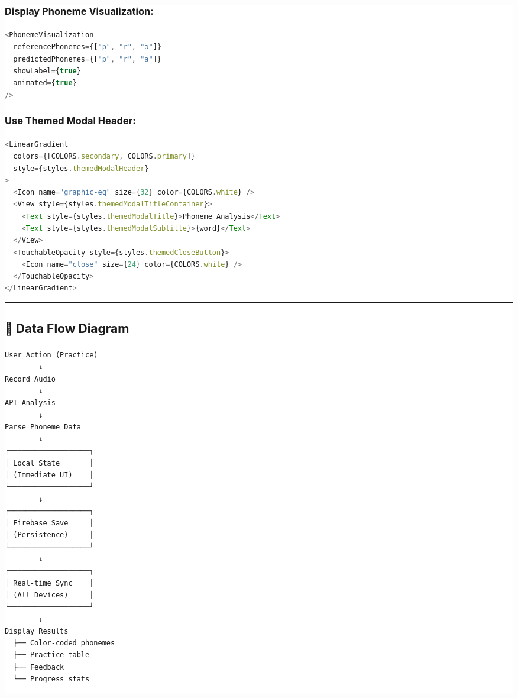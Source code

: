 ### Display Phoneme Visualization:
```typescript
<PhonemeVisualization
  referencePhonemes={["p", "r", "ə"]}
  predictedPhonemes={["p", "r", "a"]}
  showLabel={true}
  animated={true}
/>
```

### Use Themed Modal Header:
```typescript
<LinearGradient
  colors={[COLORS.secondary, COLORS.primary]}
  style={styles.themedModalHeader}
>
  <Icon name="graphic-eq" size={32} color={COLORS.white} />
  <View style={styles.themedModalTitleContainer}>
    <Text style={styles.themedModalTitle}>Phoneme Analysis</Text>
    <Text style={styles.themedModalSubtitle}>{word}</Text>
  </View>
  <TouchableOpacity style={styles.themedCloseButton}>
    <Icon name="close" size={24} color={COLORS.white} />
  </TouchableOpacity>
</LinearGradient>
```

---

## 🔄 Data Flow Diagram

```
User Action (Practice)
        ↓
Record Audio
        ↓
API Analysis
        ↓
Parse Phoneme Data
        ↓
┌───────────────────┐
│ Local State       │
│ (Immediate UI)    │
└───────────────────┘
        ↓
┌───────────────────┐
│ Firebase Save     │
│ (Persistence)     │
└───────────────────┘
        ↓
┌───────────────────┐
│ Real-time Sync    │
│ (All Devices)     │
└───────────────────┘
        ↓
Display Results
  ├── Color-coded phonemes
  ├── Practice table
  ├── Feedback
  └── Progress stats
```

---